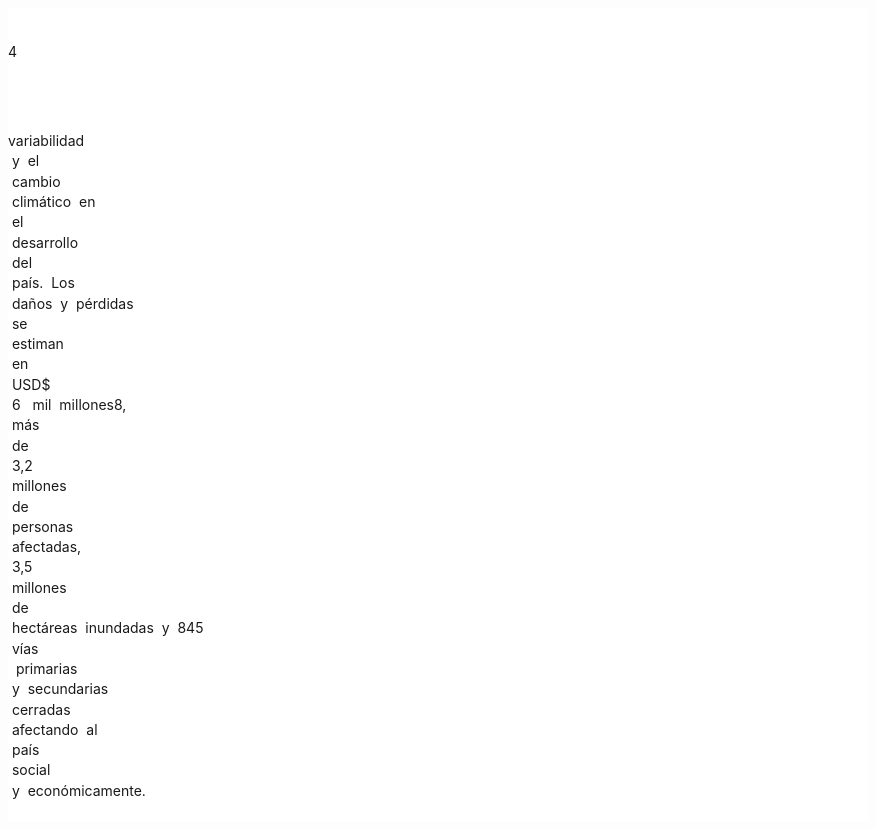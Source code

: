   

4	
  

	
  

variabilidad	
  y	
  el	
  cambio	
  climático	
  en	
  el	
  desarrollo	
  del	
  país.	
  Los	
  daños	
  y	
  pérdidas	
  se	
  estiman	
  en	
  USD$	
  6	
  
mil	
  millones8,	
  más	
  de	
  3,2	
  millones	
  de	
  personas	
  afectadas,	
  3,5	
  millones	
  de	
  hectáreas	
  inundadas	
  y	
  845	
  vías	
  
primarias	
  y	
  secundarias	
  cerradas	
  afectando	
  al	
  país	
  social	
  y	
  económicamente.	
  	